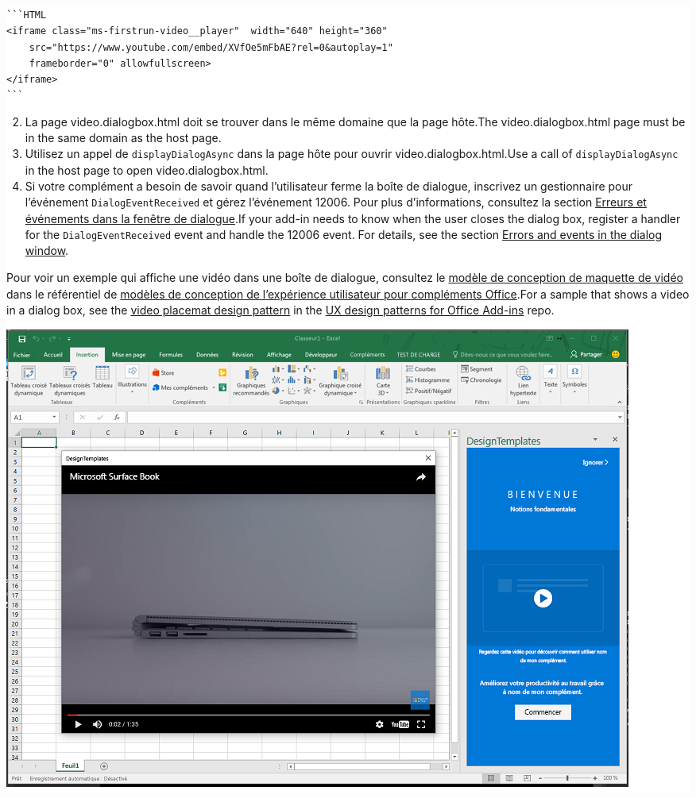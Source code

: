     ```HTML
    <iframe class="ms-firstrun-video__player"  width="640" height="360"
        src="https://www.youtube.com/embed/XVfOe5mFbAE?rel=0&autoplay=1"
        frameborder="0" allowfullscreen>
    </iframe>
    ```

2.  <span data-ttu-id="d6976-301">La page video.dialogbox.html doit se trouver dans le même domaine que la page hôte.</span><span class="sxs-lookup"><span data-stu-id="d6976-301">The video.dialogbox.html page must be in the same domain as the host page.</span></span>
3.  <span data-ttu-id="d6976-302">Utilisez un appel de `displayDialogAsync` dans la page hôte pour ouvrir video.dialogbox.html.</span><span class="sxs-lookup"><span data-stu-id="d6976-302">Use a call of `displayDialogAsync` in the host page to open video.dialogbox.html.</span></span>
4.  <span data-ttu-id="d6976-p144">Si votre complément a besoin de savoir quand l’utilisateur ferme la boîte de dialogue, inscrivez un gestionnaire pour l’événement `DialogEventReceived` et gérez l’événement 12006. Pour plus d’informations, consultez la section [Erreurs et événements dans la fenêtre de dialogue](#errors-and-events-in-the-dialog-window).</span><span class="sxs-lookup"><span data-stu-id="d6976-p144">If your add-in needs to know when the user closes the dialog box, register a handler for the `DialogEventReceived` event and handle the 12006 event. For details, see the section [Errors and events in the dialog window](#errors-and-events-in-the-dialog-window).</span></span>

<span data-ttu-id="d6976-305">Pour voir un exemple qui affiche une vidéo dans une boîte de dialogue, consultez le [modèle de conception de maquette de vidéo](https://github.com/OfficeDev/Office-Add-in-UX-Design-Patterns-Code/tree/master/templates/first-run/video-placemat) dans le référentiel de [modèles de conception de l’expérience utilisateur pour compléments Office](https://github.com/OfficeDev/Office-Add-in-UX-Design-Patterns-Code).</span><span class="sxs-lookup"><span data-stu-id="d6976-305">For a sample that shows a video in a dialog box, see the [video placemat design pattern](https://github.com/OfficeDev/Office-Add-in-UX-Design-Patterns-Code/tree/master/templates/first-run/video-placemat) in the [UX design patterns for Office Add-ins](https://github.com/OfficeDev/Office-Add-in-UX-Design-Patterns-Code) repo.</span></span>

![Capture d’écran d’une vidéo s’affichant dans une boîte de dialogue de complément](../images/video-placemats-dialog-open.png)
